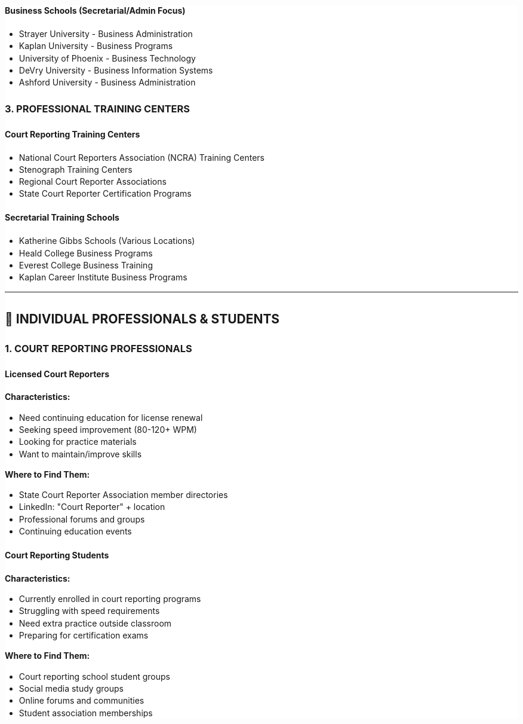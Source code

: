 #### **Business Schools** (Secretarial/Admin Focus)
- Strayer University - Business Administration
- Kaplan University - Business Programs
- University of Phoenix - Business Technology
- DeVry University - Business Information Systems
- Ashford University - Business Administration

### 3. PROFESSIONAL TRAINING CENTERS

#### **Court Reporting Training Centers**
- National Court Reporters Association (NCRA) Training Centers
- Stenograph Training Centers
- Regional Court Reporter Associations
- State Court Reporter Certification Programs

#### **Secretarial Training Schools**
- Katherine Gibbs Schools (Various Locations)
- Heald College Business Programs
- Everest College Business Training
- Kaplan Career Institute Business Programs

---

## 👥 INDIVIDUAL PROFESSIONALS & STUDENTS

### 1. COURT REPORTING PROFESSIONALS

#### **Licensed Court Reporters**
**Characteristics:**
- Need continuing education for license renewal
- Seeking speed improvement (80-120+ WPM)
- Looking for practice materials
- Want to maintain/improve skills

**Where to Find Them:**
- State Court Reporter Association member directories
- LinkedIn: "Court Reporter" + location
- Professional forums and groups
- Continuing education events

#### **Court Reporting Students**
**Characteristics:**
- Currently enrolled in court reporting programs
- Struggling with speed requirements
- Need extra practice outside classroom
- Preparing for certification exams

**Where to Find Them:**
- Court reporting school student groups
- Social media study groups
- Online forums and communities
- Student association memberships
